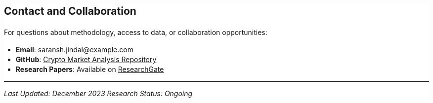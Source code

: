 ## Contact and Collaboration

For questions about methodology, access to data, or collaboration opportunities:

- **Email**: saransh.jindal@example.com
- **GitHub**: [Crypto Market Analysis Repository](https://github.com/saransh-jindal/crypto-market-analysis)
- **Research Papers**: Available on [ResearchGate](https://researchgate.net/profile/saransh-jindal)

---

*Last Updated: December 2023*
*Research Status: Ongoing*
